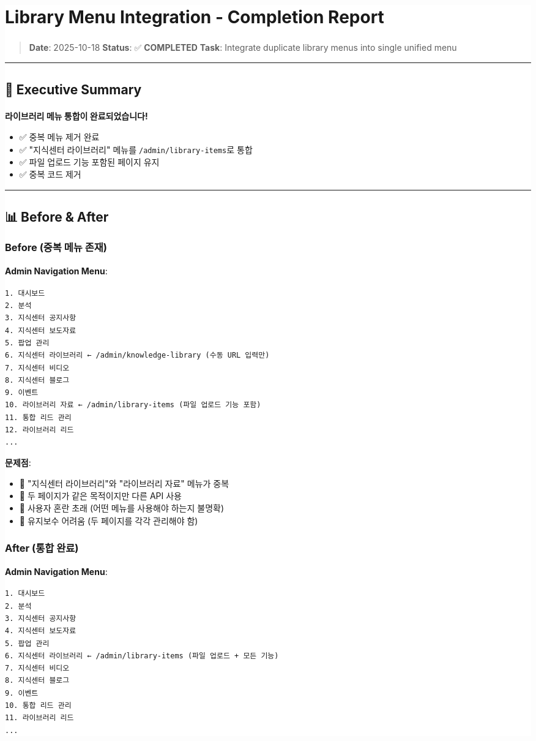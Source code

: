 # Library Menu Integration - Completion Report

> **Date**: 2025-10-18
> **Status**: ✅ **COMPLETED**
> **Task**: Integrate duplicate library menus into single unified menu

---

## 🎉 Executive Summary

**라이브러리 메뉴 통합이 완료되었습니다!**

- ✅ 중복 메뉴 제거 완료
- ✅ "지식센터 라이브러리" 메뉴를 `/admin/library-items`로 통합
- ✅ 파일 업로드 기능 포함된 페이지 유지
- ✅ 중복 코드 제거

---

## 📊 Before & After

### Before (중복 메뉴 존재)

**Admin Navigation Menu**:
```
1. 대시보드
2. 분석
3. 지식센터 공지사항
4. 지식센터 보도자료
5. 팝업 관리
6. 지식센터 라이브러리 ← /admin/knowledge-library (수동 URL 입력만)
7. 지식센터 비디오
8. 지식센터 블로그
9. 이벤트
10. 라이브러리 자료 ← /admin/library-items (파일 업로드 기능 포함)
11. 통합 리드 관리
12. 라이브러리 리드
...
```

**문제점**:
- 🔴 "지식센터 라이브러리"와 "라이브러리 자료" 메뉴가 중복
- 🔴 두 페이지가 같은 목적이지만 다른 API 사용
- 🔴 사용자 혼란 초래 (어떤 메뉴를 사용해야 하는지 불명확)
- 🔴 유지보수 어려움 (두 페이지를 각각 관리해야 함)

### After (통합 완료)

**Admin Navigation Menu**:
```
1. 대시보드
2. 분석
3. 지식센터 공지사항
4. 지식센터 보도자료
5. 팝업 관리
6. 지식센터 라이브러리 ← /admin/library-items (파일 업로드 + 모든 기능)
7. 지식센터 비디오
8. 지식센터 블로그
9. 이벤트
10. 통합 리드 관리
11. 라이브러리 리드
...
```
